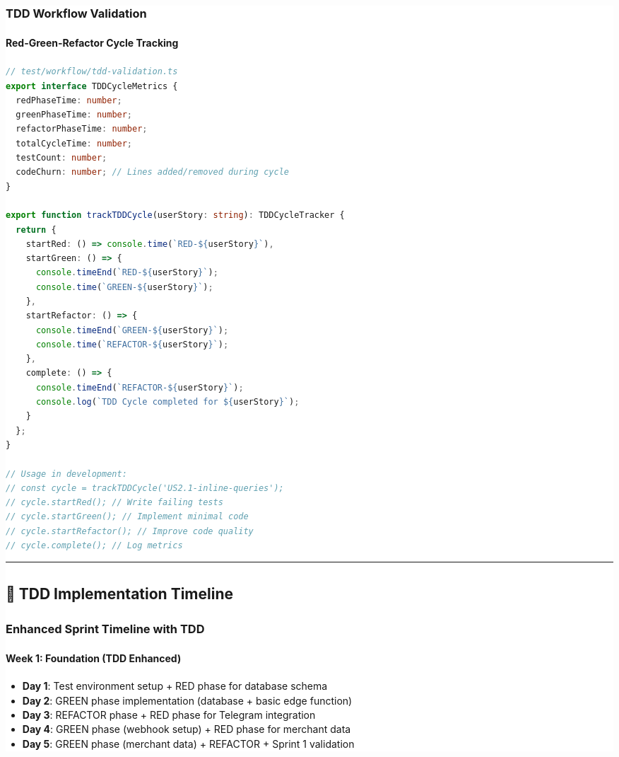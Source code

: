 ### **TDD Workflow Validation**

#### **Red-Green-Refactor Cycle Tracking**
```typescript
// test/workflow/tdd-validation.ts
export interface TDDCycleMetrics {
  redPhaseTime: number;
  greenPhaseTime: number; 
  refactorPhaseTime: number;
  totalCycleTime: number;
  testCount: number;
  codeChurn: number; // Lines added/removed during cycle
}

export function trackTDDCycle(userStory: string): TDDCycleTracker {
  return {
    startRed: () => console.time(`RED-${userStory}`),
    startGreen: () => {
      console.timeEnd(`RED-${userStory}`);
      console.time(`GREEN-${userStory}`);
    },
    startRefactor: () => {
      console.timeEnd(`GREEN-${userStory}`);
      console.time(`REFACTOR-${userStory}`);
    },
    complete: () => {
      console.timeEnd(`REFACTOR-${userStory}`);
      console.log(`TDD Cycle completed for ${userStory}`);
    }
  };
}

// Usage in development:
// const cycle = trackTDDCycle('US2.1-inline-queries');
// cycle.startRed(); // Write failing tests
// cycle.startGreen(); // Implement minimal code
// cycle.startRefactor(); // Improve code quality
// cycle.complete(); // Log metrics
```

---

## 🚀 **TDD Implementation Timeline**

### **Enhanced Sprint Timeline with TDD**

#### **Week 1: Foundation (TDD Enhanced)**
- **Day 1**: Test environment setup + RED phase for database schema
- **Day 2**: GREEN phase implementation (database + basic edge function)
- **Day 3**: REFACTOR phase + RED phase for Telegram integration
- **Day 4**: GREEN phase (webhook setup) + RED phase for merchant data
- **Day 5**: GREEN phase (merchant data) + REFACTOR + Sprint 1 validation
